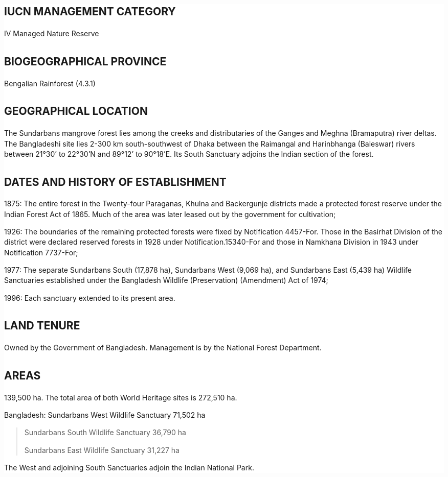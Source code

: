 IUCN MANAGEMENT CATEGORY
------------------------

IV Managed Nature Reserve

BIOGEOGRAPHICAL PROVINCE
------------------------

Bengalian Rainforest (4.3.1)

**GEOGRAPHICAL LOCATION** 
--------------------------

The Sundarbans mangrove forest lies among the creeks and distributaries
of the Ganges and Meghna (Bramaputra) river deltas. The Bangladeshi site
lies 2-300 km south-southwest of Dhaka between the Raimangal and
Harinbhanga (Baleswar) rivers between 21°30’ to 22°30’N and 89°12’ to
90°18’E. Its South Sanctuary adjoins the Indian section of the forest.

**DATES AND HISTORY OF ESTABLISHMENT**
--------------------------------------

1875: The entire forest in the Twenty-four Paraganas, Khulna and
Backergunje districts made a protected forest reserve under the Indian
Forest Act of 1865. Much of the area was later leased out by the
government for cultivation;

1926: The boundaries of the remaining protected forests were fixed by
Notification 4457-For. Those in the Basirhat Division of the district
were declared reserved forests in 1928 under Notification.15340-For and
those in Namkhana Division in 1943 under Notification 7737-For;

1977: The separate Sundarbans South (17,878 ha), Sundarbans West (9,069
ha), and Sundarbans East (5,439 ha) Wildlife Sanctuaries established
under the Bangladesh Wildlife (Preservation) (Amendment) Act of 1974;

1996: Each sanctuary extended to its present area.

LAND TENURE
-----------

Owned by the Government of Bangladesh. Management is by the National
Forest Department.

AREAS
-----

139,500 ha. The total area of both World Heritage sites is 272,510 ha.

Bangladesh: Sundarbans West Wildlife Sanctuary 71,502 ha

> Sundarbans South Wildlife Sanctuary 36,790 ha
>
> Sundarbans East Wildlife Sanctuary 31,227 ha

The West and adjoining South Sanctuaries adjoin the Indian National
Park.

